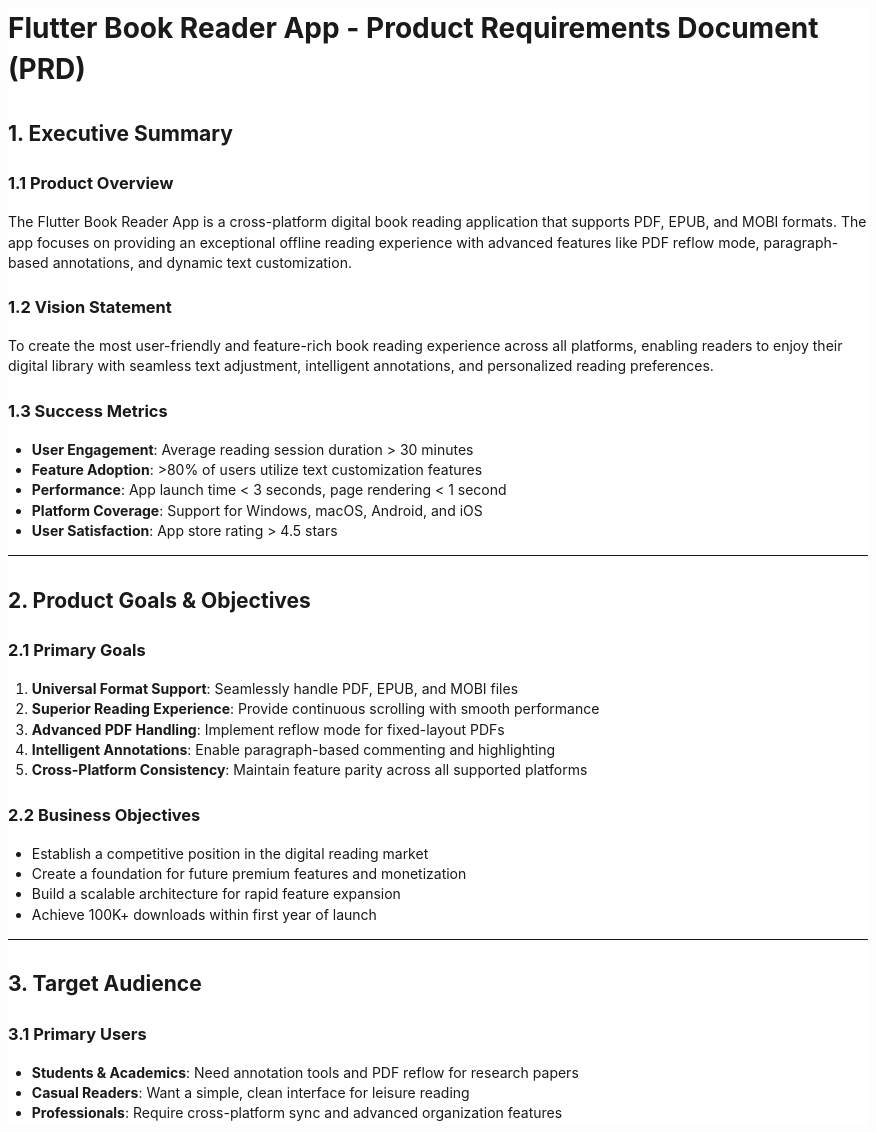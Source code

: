 # Flutter Book Reader App - Product Requirements Document (PRD)

## 1. Executive Summary

### 1.1 Product Overview
The Flutter Book Reader App is a cross-platform digital book reading application that supports PDF, EPUB, and MOBI formats. The app focuses on providing an exceptional offline reading experience with advanced features like PDF reflow mode, paragraph-based annotations, and dynamic text customization.

### 1.2 Vision Statement
To create the most user-friendly and feature-rich book reading experience across all platforms, enabling readers to enjoy their digital library with seamless text adjustment, intelligent annotations, and personalized reading preferences.

### 1.3 Success Metrics
- **User Engagement**: Average reading session duration > 30 minutes
- **Feature Adoption**: >80% of users utilize text customization features
- **Performance**: App launch time < 3 seconds, page rendering < 1 second
- **Platform Coverage**: Support for Windows, macOS, Android, and iOS
- **User Satisfaction**: App store rating > 4.5 stars

---

## 2. Product Goals & Objectives

### 2.1 Primary Goals
1. **Universal Format Support**: Seamlessly handle PDF, EPUB, and MOBI files
2. **Superior Reading Experience**: Provide continuous scrolling with smooth performance
3. **Advanced PDF Handling**: Implement reflow mode for fixed-layout PDFs
4. **Intelligent Annotations**: Enable paragraph-based commenting and highlighting
5. **Cross-Platform Consistency**: Maintain feature parity across all supported platforms

### 2.2 Business Objectives
- Establish a competitive position in the digital reading market
- Create a foundation for future premium features and monetization
- Build a scalable architecture for rapid feature expansion
- Achieve 100K+ downloads within first year of launch

---

## 3. Target Audience

### 3.1 Primary Users
- **Students & Academics**: Need annotation tools and PDF reflow for research papers
- **Casual Readers**: Want a simple, clean interface for leisure reading
- **Professionals**: Require cross-platform sync and advanced organization features
